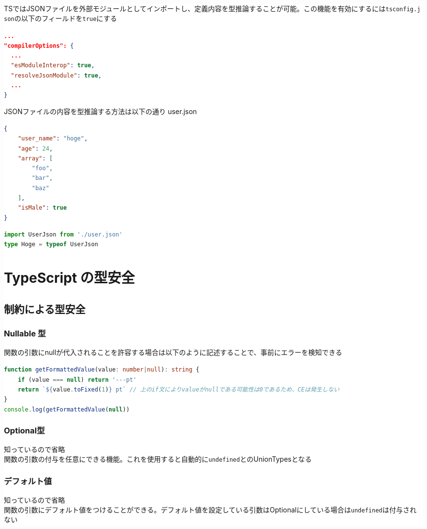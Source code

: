 TSではJSONファイルを外部モジュールとしてインポートし、定義内容を型推論することが可能。この機能を有効にするには`tsconfig.json`の以下のフィールドを`true`にする

```JSON
...
"compilerOptions": {
  ...
  "esModuleInterop": true,
  "resolveJsonModule": true,
  ...
}
```

JSONファイルの内容を型推論する方法は以下の通り
user.json
```JSON
{
    "user_name": "hoge",
    "age": 24,
    "array": [
        "foo",
        "bar",
        "baz"
    ],
    "isMale": true
}
```

```ts
import UserJson from './user.json'
type Hoge = typeof UserJson
```

# TypeScript の型安全

## 制約による型安全 

### Nullable 型

関数の引数にnullが代入されることを許容する場合は以下のように記述することで、事前にエラーを検知できる
```ts
function getFormattedValue(value: number|null): string {
    if (value === null) return '---pt'
    return `${value.toFixed(1)} pt` // 上のif文によりvalueがnullである可能性は0であるため、CEは発生しない
}
console.log(getFormattedValue(null))
```

### Optional型
知っているので省略  
関数の引数の付与を任意にできる機能。これを使用すると自動的に`undefined`とのUnionTypesとなる

### デフォルト値
知っているので省略  
関数の引数にデフォルト値をつけることができる。デフォルト値を設定している引数はOptionalにしている場合は`undefined`は付与されない
